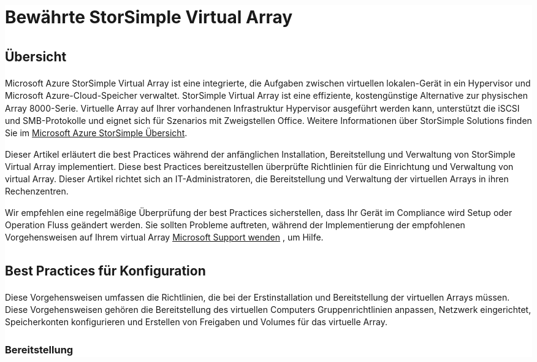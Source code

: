 <properties 
   pageTitle="Best Practices für Virtual Array StorSimple | Microsoft Azure"
   description="Beschreibt die empfohlenen Vorgehensweisen für die Bereitstellung und Verwaltung der virtuellen StorSimple-Array."
   services="storsimple"
   documentationCenter="NA"
   authors="alkohli"
   manager="carmonm"
   editor="" />
<tags 
   ms.service="storsimple"
   ms.devlang="NA"
   ms.topic="article"
   ms.tgt_pltfrm="NA"
   ms.workload="NA"
   ms.date="10/18/2016"
   ms.author="alkohli" />

# <a name="storsimple-virtual-array-best-practices"></a>Bewährte StorSimple Virtual Array

## <a name="overview"></a>Übersicht

Microsoft Azure StorSimple Virtual Array ist eine integrierte, die Aufgaben zwischen virtuellen lokalen-Gerät in ein Hypervisor und Microsoft Azure-Cloud-Speicher verwaltet. StorSimple Virtual Array ist eine effiziente, kostengünstige Alternative zur physischen Array 8000-Serie. Virtuelle Array auf Ihrer vorhandenen Infrastruktur Hypervisor ausgeführt werden kann, unterstützt die iSCSI und SMB-Protokolle und eignet sich für Szenarios mit Zweigstellen Office. Weitere Informationen über StorSimple Solutions finden Sie im [Microsoft Azure StorSimple Übersicht](https://www.microsoft.com/en-us/server-cloud/products/storsimple/overview.aspx).

Dieser Artikel erläutert die best Practices während der anfänglichen Installation, Bereitstellung und Verwaltung von StorSimple Virtual Array implementiert. Diese best Practices bereitzustellen überprüfte Richtlinien für die Einrichtung und Verwaltung von virtual Array. Dieser Artikel richtet sich an IT-Administratoren, die Bereitstellung und Verwaltung der virtuellen Arrays in ihren Rechenzentren.

Wir empfehlen eine regelmäßige Überprüfung der best Practices sicherstellen, dass Ihr Gerät im Compliance wird Setup oder Operation Fluss geändert werden. Sie sollten Probleme auftreten, während der Implementierung der empfohlenen Vorgehensweisen auf Ihrem virtual Array [Microsoft Support wenden](storsimple-contact-microsoft-support.md) , um Hilfe.

## <a name="configuration-best-practices"></a>Best Practices für Konfiguration 

Diese Vorgehensweisen umfassen die Richtlinien, die bei der Erstinstallation und Bereitstellung der virtuellen Arrays müssen. Diese Vorgehensweisen gehören die Bereitstellung des virtuellen Computers Gruppenrichtlinien anpassen, Netzwerk eingerichtet, Speicherkonten konfigurieren und Erstellen von Freigaben und Volumes für das virtuelle Array. 

### <a name="provisioning"></a>Bereitstellung 

